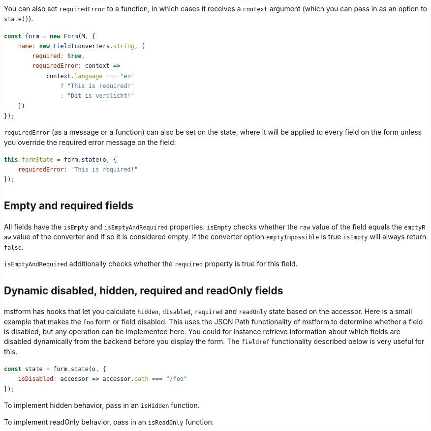 You can also set `requiredError` to a function, in which cases it receives a
`context` argument (which you can pass in as an option to `state()`).

```js
const form = new Form(M, {
    name: new Field(converters.string, {
        required: true,
        requiredError: context =>
            context.language === "en"
                ? "This is required!"
                : "Dit is verplicht!"
    })
});
```

`requiredError` (as a message or a function) can also be set on the state,
where it will be applied to every field on the form unless you override the
required error message on the field:

```js
this.formState = form.state(o, {
    requiredError: "This is required!"
});
```

## Empty and required fields

All fields have the `isEmpty` and `isEmptyAndRequired` properties.
`isEmpty` checks whether the `raw` value of the field equals the `emptyRaw`
value of the converter and if so it is considered empty. If the converter option
`emptyImpossible` is true `isEmpty` will always return `false`.

`isEmptyAndRequired` additionally checks whether the `required` property is true
for this field.

## Dynamic disabled, hidden, required and readOnly fields

mstform has hooks that let you calculate `hidden`, `disabled`, `required` and
`readOnly` state based on the accessor. Here is a small example that
makes the `foo` form or field disabled. This uses the JSON Path functionality of
mstform to determine whether a field is disabled, but any operation can be
implemented here. You could for instance retrieve information about which
fields are disabled dynamically from the backend before you display the form.
The `fieldref` functionality described below is very useful for this.

```js
const state = form.state(o, {
    isDisabled: accessor => accessor.path === "/foo"
});
```

To implement hidden behavior, pass in an `isHidden` function.

To implement readOnly behavior, pass in an `isReadOnly` function.
